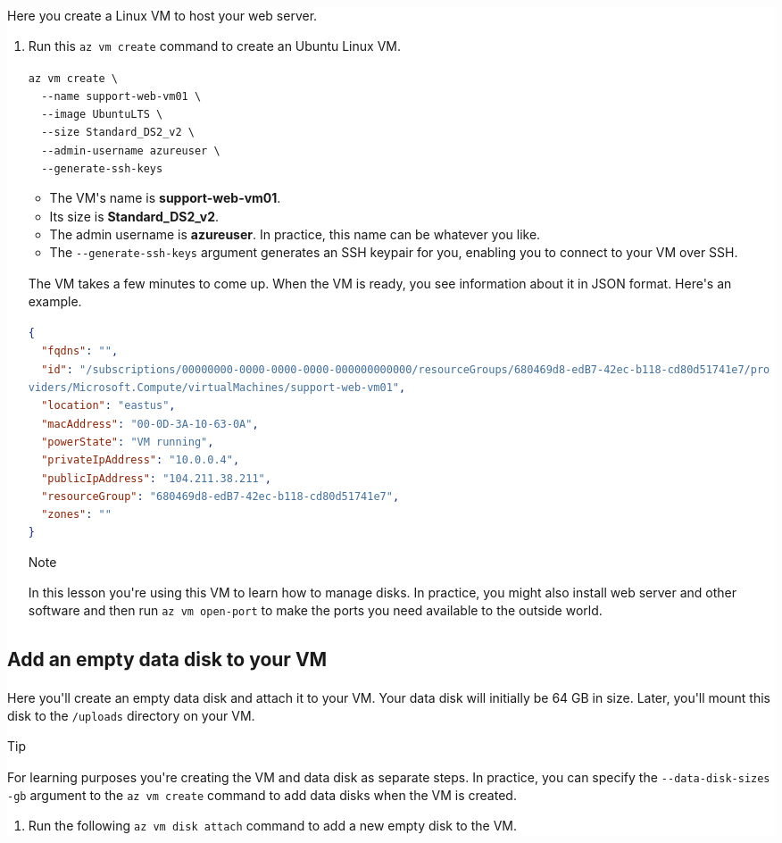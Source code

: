 Here you create a Linux VM to host your web server.

1. Run this `az vm create` command to create an Ubuntu Linux VM.

    ```azurecli
    az vm create \
      --name support-web-vm01 \
      --image UbuntuLTS \
      --size Standard_DS2_v2 \
      --admin-username azureuser \
      --generate-ssh-keys
    ```

    * The VM's name is **support-web-vm01**.
    * Its size is **Standard_DS2_v2**.
    * The admin username is **azureuser**. In practice, this name can be whatever you like.
    * The `--generate-ssh-keys` argument generates an SSH keypair for you, enabling you to connect to your VM over SSH.

    The VM takes a few minutes to come up. When the VM is ready, you see information about it in JSON format. Here's an example.

    ```json
    {
      "fqdns": "",
      "id": "/subscriptions/00000000-0000-0000-0000-000000000000/resourceGroups/680469d8-edB7-42ec-b118-cd80d51741e7/providers/Microsoft.Compute/virtualMachines/support-web-vm01",
      "location": "eastus",
      "macAddress": "00-0D-3A-10-63-0A",
      "powerState": "VM running",
      "privateIpAddress": "10.0.0.4",
      "publicIpAddress": "104.211.38.211",
      "resourceGroup": "680469d8-edB7-42ec-b118-cd80d51741e7",
      "zones": ""
    }
    ```

    > [!NOTE]
    > In this lesson you're using this VM to learn how to manage disks. In practice, you might also install web server and other software and then run `az vm open-port` to make the ports you need available to the outside world.

## <a name="add-an-empty-data-disk-to-your-vm"></a>Add an empty data disk to your VM

Here you'll create an empty data disk and attach it to your VM. Your data disk will initially be 64 GB in size. Later, you'll mount this disk to the `/uploads` directory on your VM.

> [!TIP]
> For learning purposes you're creating the VM and data disk as separate steps. In practice, you can specify the `--data-disk-sizes-gb` argument to the `az vm create` command to add data disks when the VM is created.

1. Run the following `az vm disk attach` command to add a new empty disk to the VM.
